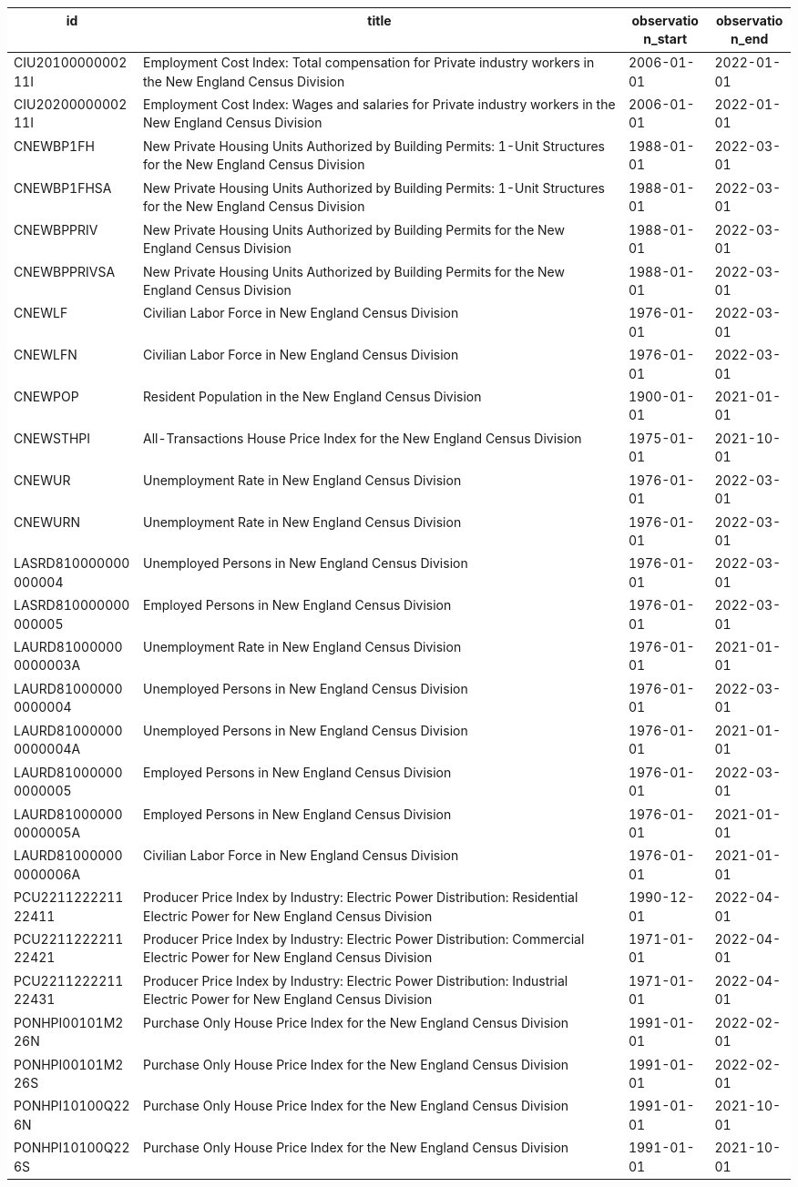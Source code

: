 | id                    | title                                                                                                                     | observation_start   | observation_end   |
|-----------------------|---------------------------------------------------------------------------------------------------------------------------|---------------------|-------------------|
| CIU2010000000211I     | Employment Cost Index: Total compensation for Private industry workers in the New England Census Division                 | 2006-01-01          | 2022-01-01        |
| CIU2020000000211I     | Employment Cost Index: Wages and salaries for Private industry workers in the New England Census Division                 | 2006-01-01          | 2022-01-01        |
| CNEWBP1FH             | New Private Housing Units Authorized by Building Permits: 1-Unit Structures for the New England Census Division           | 1988-01-01          | 2022-03-01        |
| CNEWBP1FHSA           | New Private Housing Units Authorized by Building Permits: 1-Unit Structures for the New England Census Division           | 1988-01-01          | 2022-03-01        |
| CNEWBPPRIV            | New Private Housing Units Authorized by Building Permits for the New England Census Division                              | 1988-01-01          | 2022-03-01        |
| CNEWBPPRIVSA          | New Private Housing Units Authorized by Building Permits for the New England Census Division                              | 1988-01-01          | 2022-03-01        |
| CNEWLF                | Civilian Labor Force in New England Census Division                                                                       | 1976-01-01          | 2022-03-01        |
| CNEWLFN               | Civilian Labor Force in New England Census Division                                                                       | 1976-01-01          | 2022-03-01        |
| CNEWPOP               | Resident Population in the New England Census Division                                                                    | 1900-01-01          | 2021-01-01        |
| CNEWSTHPI             | All-Transactions House Price Index for the New England Census Division                                                    | 1975-01-01          | 2021-10-01        |
| CNEWUR                | Unemployment Rate in New England Census Division                                                                          | 1976-01-01          | 2022-03-01        |
| CNEWURN               | Unemployment Rate in New England Census Division                                                                          | 1976-01-01          | 2022-03-01        |
| LASRD810000000000004  | Unemployed Persons in New England Census Division                                                                         | 1976-01-01          | 2022-03-01        |
| LASRD810000000000005  | Employed Persons in New England Census Division                                                                           | 1976-01-01          | 2022-03-01        |
| LAURD810000000000003A | Unemployment Rate in New England Census Division                                                                          | 1976-01-01          | 2021-01-01        |
| LAURD810000000000004  | Unemployed Persons in New England Census Division                                                                         | 1976-01-01          | 2022-03-01        |
| LAURD810000000000004A | Unemployed Persons in New England Census Division                                                                         | 1976-01-01          | 2021-01-01        |
| LAURD810000000000005  | Employed Persons in New England Census Division                                                                           | 1976-01-01          | 2022-03-01        |
| LAURD810000000000005A | Employed Persons in New England Census Division                                                                           | 1976-01-01          | 2021-01-01        |
| LAURD810000000000006A | Civilian Labor Force in New England Census Division                                                                       | 1976-01-01          | 2021-01-01        |
| PCU221122221122411    | Producer Price Index by Industry: Electric Power Distribution: Residential Electric Power for New England Census Division | 1990-12-01          | 2022-04-01        |
| PCU221122221122421    | Producer Price Index by Industry: Electric Power Distribution: Commercial Electric Power for New England Census Division  | 1971-01-01          | 2022-04-01        |
| PCU221122221122431    | Producer Price Index by Industry: Electric Power Distribution: Industrial Electric Power for New England Census Division  | 1971-01-01          | 2022-04-01        |
| PONHPI00101M226N      | Purchase Only House Price Index for the New England Census Division                                                       | 1991-01-01          | 2022-02-01        |
| PONHPI00101M226S      | Purchase Only House Price Index for the New England Census Division                                                       | 1991-01-01          | 2022-02-01        |
| PONHPI10100Q226N      | Purchase Only House Price Index for the New England Census Division                                                       | 1991-01-01          | 2021-10-01        |
| PONHPI10100Q226S      | Purchase Only House Price Index for the New England Census Division                                                       | 1991-01-01          | 2021-10-01        |